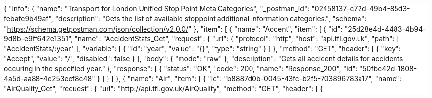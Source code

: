 {
  "info": {
    "name": "Transport for London Unified Stop Point  Meta  Categories",
    "_postman_id": "02458137-c72d-49b4-85d3-febafe9b49af",
    "description": "Gets the list of available stoppoint additional information categories.",
    "schema": "https://schema.getpostman.com/json/collection/v2.0.0/"
  },
  "item": [
    {
      "name": "Accent",
      "item": [
        {
          "id": "25d28e4d-4483-4b94-9d8b-e9ff642e1351",
          "name": "AccidentStats_Get",
          "request": {
            "url": {
              "protocol": "http",
              "host": "api.tfl.gov.uk",
              "path": [
                "AccidentStats/:year"
              ],
              "variable": [
                {
                  "id": "year",
                  "value": "{}",
                  "type": "string"
                }
              ]
            },
            "method": "GET",
            "header": [
              {
                "key": "Accept",
                "value": "*/*",
                "disabled": false
              }
            ],
            "body": {
              "mode": "raw"
            },
            "description": "Gets all accident details for accidents occuring in the specified year."
          },
          "response": [
            {
              "status": "OK",
              "code": 200,
              "name": "Response_200",
              "id": "50fbc42d-1808-4a5d-aa88-4e253eef8c48"
            }
          ]
        }
      ]
    },
    {
      "name": "Air",
      "item": [
        {
          "id": "b8887d0b-0045-43fc-b2f5-703896783a17",
          "name": "AirQuality_Get",
          "request": {
            "url": "http://api.tfl.gov.uk/AirQuality",
            "method": "GET",
            "header": [
              {